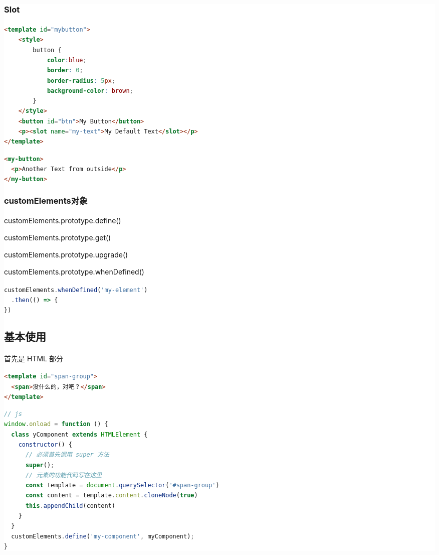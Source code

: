 ### Slot

```html
<template id="mybutton">
    <style>
        button {
            color:blue;
            border: 0;
            border-radius: 5px;
            background-color: brown;
        }
    </style>
    <button id="btn">My Button</button>
    <p><slot name="my-text">My Default Text</slot></p>
</template>
```

```html
<my-button>
  <p>Another Text from outside</p>
</my-button>
```



### customElements对象

customElements.prototype.define()

customElements.prototype.get()

customElements.prototype.upgrade()

customElements.prototype.whenDefined()

```js
customElements.whenDefined('my-element')
  .then(() => {
})
```

## 基本使用

首先是 HTML 部分

```html
<template id="span-group">
  <span>没什么的，对吧？</span>
</template>
```

```js
// js
window.onload = function () {
  class yComponent extends HTMLElement {
    constructor() {
      // 必须首先调用 super 方法
      super();
      // 元素的功能代码写在这里
      const template = document.querySelector('#span-group')
      const content = template.content.cloneNode(true)
      this.appendChild(content)
    }
  }
  customElements.define('my-component', myComponent);
}
```
